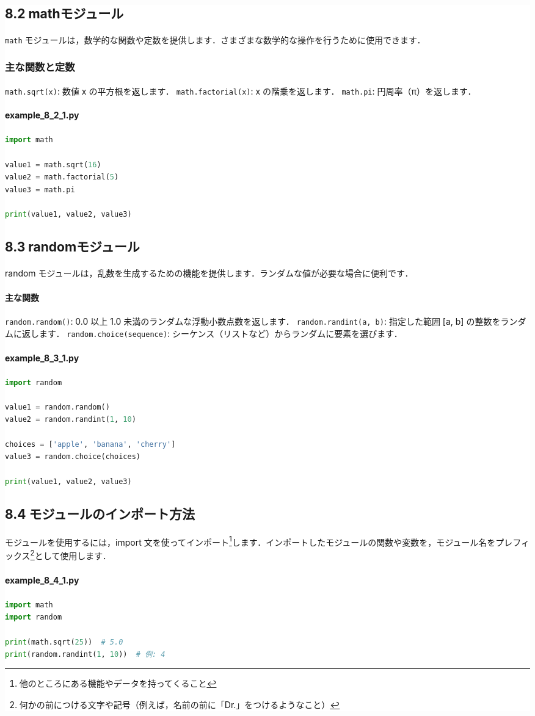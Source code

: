
## 8.2 mathモジュール
`math` モジュールは，数学的な関数や定数を提供します．さまざまな数学的な操作を行うために使用できます．

### 主な関数と定数
`math.sqrt(x)`: 数値 x の平方根を返します．
`math.factorial(x)`: x の階乗を返します．
`math.pi`: 円周率（π）を返します．

#### example_8_2_1.py
``` python
import math

value1 = math.sqrt(16)  
value2 = math.factorial(5)
value3 = math.pi

print(value1, value2, value3)
```

## 8.3 randomモジュール
random モジュールは，乱数を生成するための機能を提供します．ランダムな値が必要な場合に便利です．

#### 主な関数
`random.random()`: 0.0 以上 1.0 未満のランダムな浮動小数点数を返します．
`random.randint(a, b)`: 指定した範囲 [a, b] の整数をランダムに返します．
`random.choice(sequence)`: シーケンス（リストなど）からランダムに要素を選びます．

#### example_8_3_1.py
``` python
import random

value1 = random.random()  
value2 = random.randint(1, 10)  

choices = ['apple', 'banana', 'cherry']
value3 = random.choice(choices) 

print(value1, value2, value3)
```

## 8.4 モジュールのインポート方法
モジュールを使用するには，import 文を使ってインポート[^8]します．インポートしたモジュールの関数や変数を，モジュール名をプレフィックス[^9]として使用します．
[^8]:他のところにある機能やデータを持ってくること
[^9]:何かの前につける文字や記号（例えば，名前の前に「Dr.」をつけるようなこと）

#### example_8_4_1.py
``` python
import math
import random

print(math.sqrt(25))  # 5.0
print(random.randint(1, 10))  # 例: 4
```
